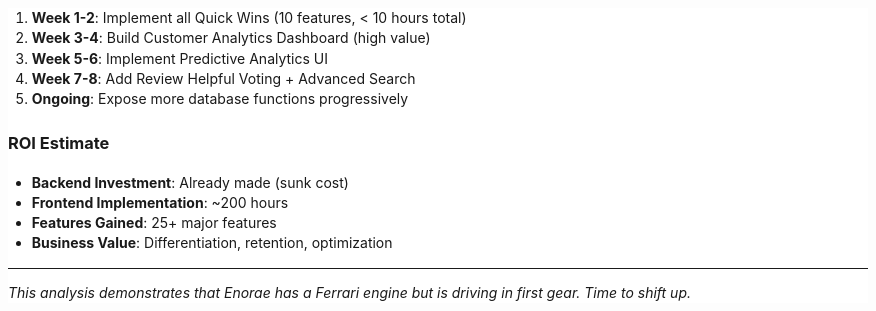 1. **Week 1-2**: Implement all Quick Wins (10 features, < 10 hours total)
2. **Week 3-4**: Build Customer Analytics Dashboard (high value)
3. **Week 5-6**: Implement Predictive Analytics UI
4. **Week 7-8**: Add Review Helpful Voting + Advanced Search
5. **Ongoing**: Expose more database functions progressively

### ROI Estimate

- **Backend Investment**: Already made (sunk cost)
- **Frontend Implementation**: ~200 hours
- **Features Gained**: 25+ major features
- **Business Value**: Differentiation, retention, optimization

---

*This analysis demonstrates that Enorae has a Ferrari engine but is driving in first gear. Time to shift up.*
